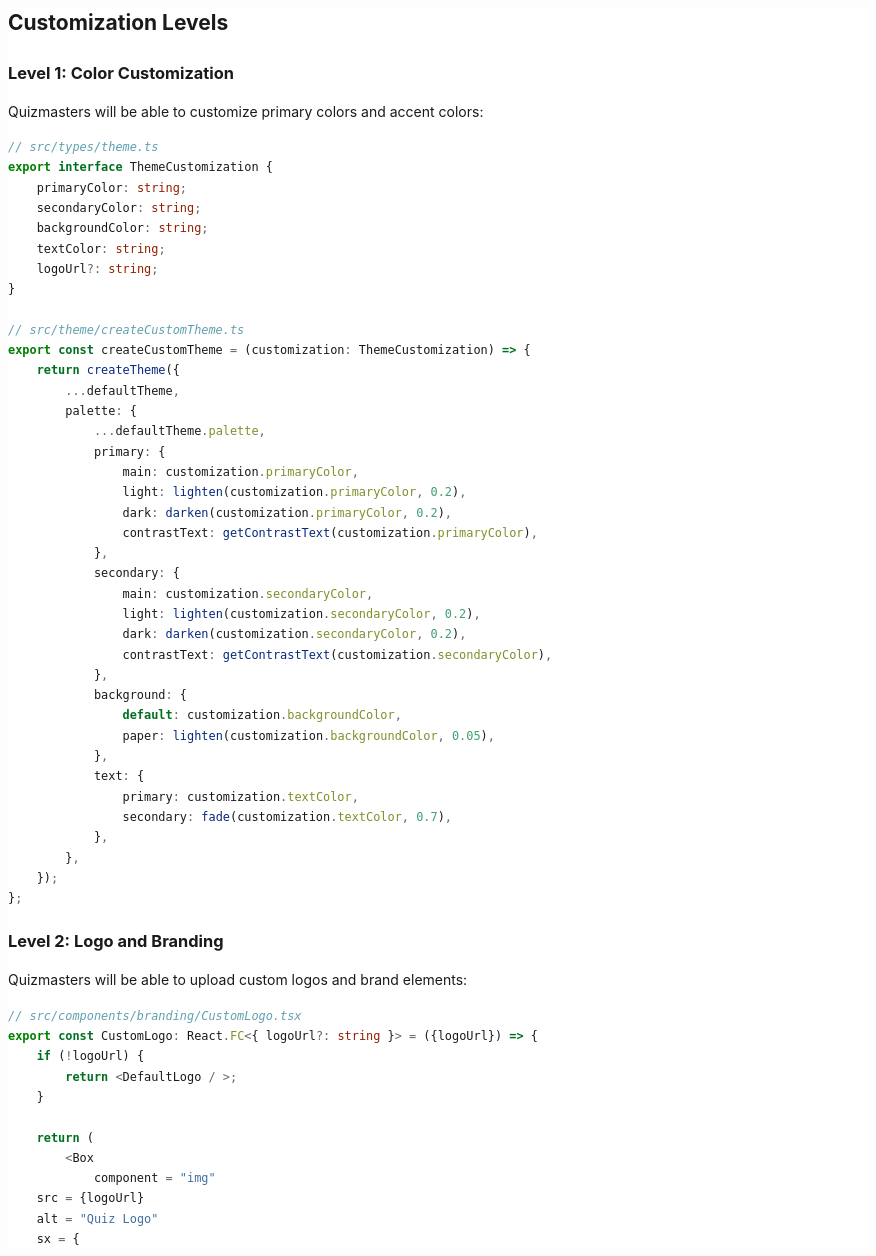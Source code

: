 ## Customization Levels

### Level 1: Color Customization

Quizmasters will be able to customize primary colors and accent colors:

```typescript
// src/types/theme.ts
export interface ThemeCustomization {
    primaryColor: string;
    secondaryColor: string;
    backgroundColor: string;
    textColor: string;
    logoUrl?: string;
}

// src/theme/createCustomTheme.ts
export const createCustomTheme = (customization: ThemeCustomization) => {
    return createTheme({
        ...defaultTheme,
        palette: {
            ...defaultTheme.palette,
            primary: {
                main: customization.primaryColor,
                light: lighten(customization.primaryColor, 0.2),
                dark: darken(customization.primaryColor, 0.2),
                contrastText: getContrastText(customization.primaryColor),
            },
            secondary: {
                main: customization.secondaryColor,
                light: lighten(customization.secondaryColor, 0.2),
                dark: darken(customization.secondaryColor, 0.2),
                contrastText: getContrastText(customization.secondaryColor),
            },
            background: {
                default: customization.backgroundColor,
                paper: lighten(customization.backgroundColor, 0.05),
            },
            text: {
                primary: customization.textColor,
                secondary: fade(customization.textColor, 0.7),
            },
        },
    });
};
```

### Level 2: Logo and Branding

Quizmasters will be able to upload custom logos and brand elements:

```typescript
// src/components/branding/CustomLogo.tsx
export const CustomLogo: React.FC<{ logoUrl?: string }> = ({logoUrl}) => {
    if (!logoUrl) {
        return <DefaultLogo / >;
    }

    return (
        <Box
            component = "img"
    src = {logoUrl}
    alt = "Quiz Logo"
    sx = {
```